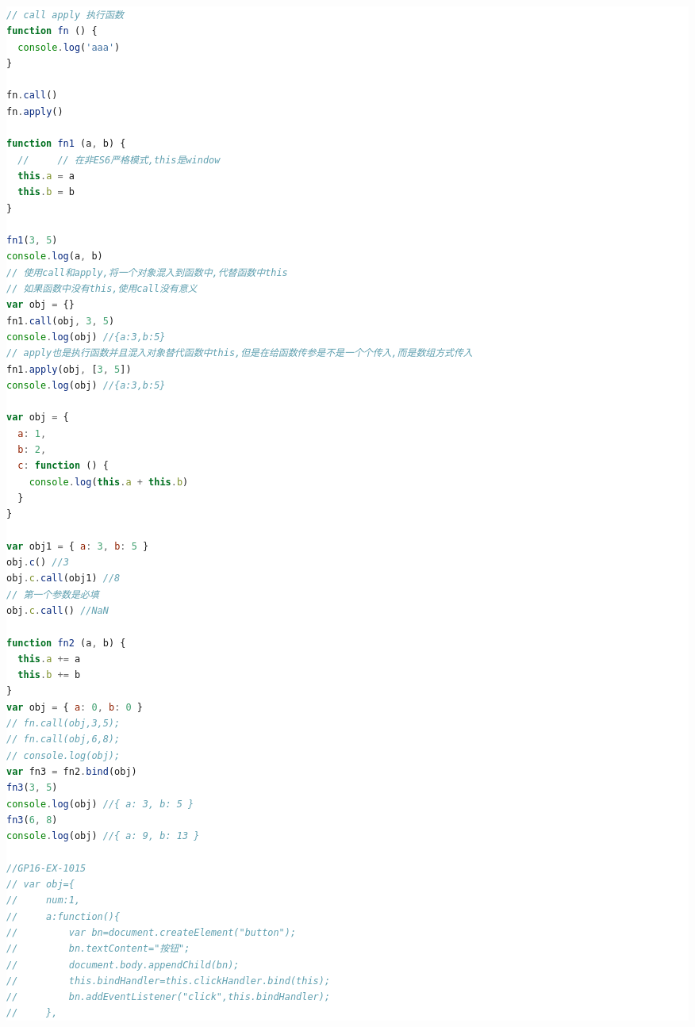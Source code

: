 ```js
// call apply 执行函数
function fn () {
  console.log('aaa')
}

fn.call()
fn.apply()

function fn1 (a, b) {
  //     // 在非ES6严格模式,this是window
  this.a = a
  this.b = b
}

fn1(3, 5)
console.log(a, b)
// 使用call和apply,将一个对象混入到函数中,代替函数中this
// 如果函数中没有this,使用call没有意义
var obj = {}
fn1.call(obj, 3, 5)
console.log(obj) //{a:3,b:5}
// apply也是执行函数并且混入对象替代函数中this,但是在给函数传参是不是一个个传入,而是数组方式传入
fn1.apply(obj, [3, 5])
console.log(obj) //{a:3,b:5}

var obj = {
  a: 1,
  b: 2,
  c: function () {
    console.log(this.a + this.b)
  }
}

var obj1 = { a: 3, b: 5 }
obj.c() //3
obj.c.call(obj1) //8
// 第一个参数是必填
obj.c.call() //NaN

function fn2 (a, b) {
  this.a += a
  this.b += b
}
var obj = { a: 0, b: 0 }
// fn.call(obj,3,5);
// fn.call(obj,6,8);
// console.log(obj);
var fn3 = fn2.bind(obj)
fn3(3, 5)
console.log(obj) //{ a: 3, b: 5 }
fn3(6, 8)
console.log(obj) //{ a: 9, b: 13 }

//GP16-EX-1015
// var obj={
//     num:1,
//     a:function(){
//         var bn=document.createElement("button");
//         bn.textContent="按钮";
//         document.body.appendChild(bn);
//         this.bindHandler=this.clickHandler.bind(this);
//         bn.addEventListener("click",this.bindHandler);
//     },
```